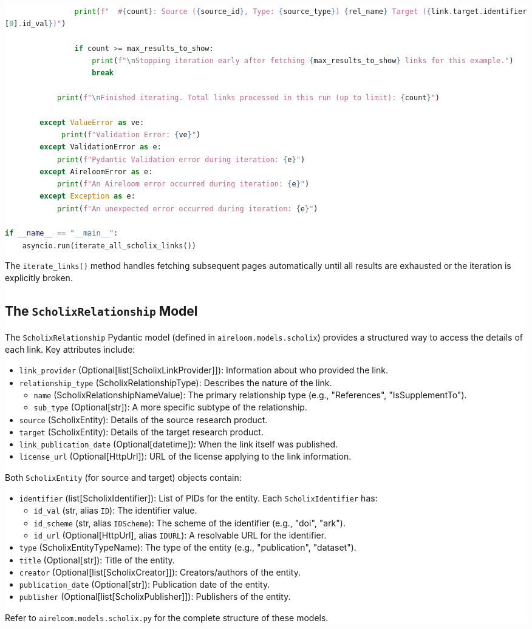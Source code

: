 ```python
                print(f"  #{count}: Source ({source_id}, Type: {source_type}) {rel_name} Target ({link.target.identifier[0].id_val})")

                if count >= max_results_to_show:
                    print(f"\nStopping iteration early after fetching {max_results_to_show} links for this example.")
                    break

            print(f"\nFinished iterating. Total links processed in this run (up to limit): {count}")

        except ValueError as ve:
             print(f"Validation Error: {ve}")
        except ValidationError as e:
            print(f"Pydantic Validation error during iteration: {e}")
        except AireloomError as e:
            print(f"An Aireloom error occurred during iteration: {e}")
        except Exception as e:
            print(f"An unexpected error occurred during iteration: {e}")

if __name__ == "__main__":
    asyncio.run(iterate_all_scholix_links())
```
The `iterate_links()` method handles fetching subsequent pages automatically until all results are exhausted or the iteration is explicitly broken.

## The `ScholixRelationship` Model

The `ScholixRelationship` Pydantic model (defined in `aireloom.models.scholix`) provides a structured way to access the details of each link. Key attributes include:

*   `link_provider` (Optional[list[ScholixLinkProvider]]): Information about who provided the link.
*   `relationship_type` (ScholixRelationshipType): Describes the nature of the link.
    *   `name` (ScholixRelationshipNameValue): The primary relationship type (e.g., "References", "IsSupplementTo").
    *   `sub_type` (Optional[str]): A more specific subtype of the relationship.
*   `source` (ScholixEntity): Details of the source research product.
*   `target` (ScholixEntity): Details of the target research product.
*   `link_publication_date` (Optional[datetime]): When the link itself was published.
*   `license_url` (Optional[HttpUrl]): URL of the license applying to the link information.

Both `ScholixEntity` (for source and target) objects contain:
*   `identifier` (list[ScholixIdentifier]): List of PIDs for the entity. Each `ScholixIdentifier` has:
    *   `id_val` (str, alias `ID`): The identifier value.
    *   `id_scheme` (str, alias `IDScheme`): The scheme of the identifier (e.g., "doi", "ark").
    *   `id_url` (Optional[HttpUrl], alias `IDURL`): A resolvable URL for the identifier.
*   `type` (ScholixEntityTypeName): The type of the entity (e.g., "publication", "dataset").
*   `title` (Optional[str]): Title of the entity.
*   `creator` (Optional[list[ScholixCreator]]): Creators/authors of the entity.
*   `publication_date` (Optional[str]): Publication date of the entity.
*   `publisher` (Optional[list[ScholixPublisher]]): Publishers of the entity.

Refer to `aireloom.models.scholix.py` for the complete structure of these models.
